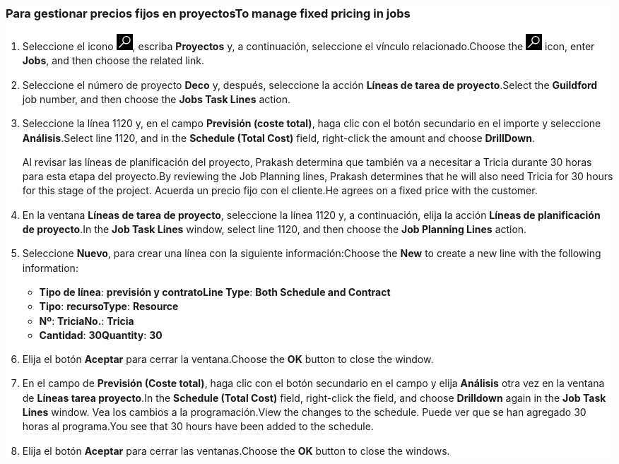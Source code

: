 ### <a name="to-manage-fixed-pricing-in-jobs"></a><span data-ttu-id="11edb-343">Para gestionar precios fijos en proyectos</span><span class="sxs-lookup"><span data-stu-id="11edb-343">To manage fixed pricing in jobs</span></span>  

1.  <span data-ttu-id="11edb-344">Seleccione el icono ![Buscar página o informe](media/ui-search/search_small.png "icono Buscar página o informe"), escriba **Proyectos** y, a continuación, seleccione el vínculo relacionado.</span><span class="sxs-lookup"><span data-stu-id="11edb-344">Choose the ![Search for Page or Report](media/ui-search/search_small.png "Search for Page or Report icon") icon, enter **Jobs**, and then choose the related link.</span></span>  
2.  <span data-ttu-id="11edb-345">Seleccione el número de proyecto **Deco** y, después, seleccione la acción **Líneas de tarea de proyecto**.</span><span class="sxs-lookup"><span data-stu-id="11edb-345">Select the **Guildford** job number, and then choose the **Jobs Task Lines** action.</span></span>  
3.  <span data-ttu-id="11edb-346">Seleccione la línea 1120 y, en el campo **Previsión (coste total)**, haga clic con el botón secundario en el importe y seleccione **Análisis**.</span><span class="sxs-lookup"><span data-stu-id="11edb-346">Select line 1120, and in the **Schedule (Total Cost)** field, right-click the amount and choose **DrillDown**.</span></span>  

     <span data-ttu-id="11edb-347">Al revisar las líneas de planificación del proyecto, Prakash determina que también va a necesitar a Tricia durante 30 horas para esta etapa del proyecto.</span><span class="sxs-lookup"><span data-stu-id="11edb-347">By reviewing the Job Planning lines, Prakash determines that he will also need Tricia for 30 hours for this stage of the project.</span></span> <span data-ttu-id="11edb-348">Acuerda un precio fijo con el cliente.</span><span class="sxs-lookup"><span data-stu-id="11edb-348">He agrees on a fixed price with the customer.</span></span>  

4.  <span data-ttu-id="11edb-349">En la ventana **Líneas de tarea de proyecto**, seleccione la línea 1120 y, a continuación, elija la acción **Líneas de planificación de proyecto**.</span><span class="sxs-lookup"><span data-stu-id="11edb-349">In the **Job Task Lines** window, select line 1120, and then choose the **Job Planning Lines** action.</span></span>  
5.  <span data-ttu-id="11edb-350">Seleccione **Nuevo**, para crear una línea con la siguiente información:</span><span class="sxs-lookup"><span data-stu-id="11edb-350">Choose the **New** to create a new line with the following information:</span></span>  

    -   <span data-ttu-id="11edb-351">**Tipo de línea**: **previsión y contrato**</span><span class="sxs-lookup"><span data-stu-id="11edb-351">**Line Type**: **Both Schedule and Contract**</span></span>  
    -   <span data-ttu-id="11edb-352">**Tipo**: **recurso**</span><span class="sxs-lookup"><span data-stu-id="11edb-352">**Type**: **Resource**</span></span>  
    -   <span data-ttu-id="11edb-353">**Nº**: **Tricia**</span><span class="sxs-lookup"><span data-stu-id="11edb-353">**No.**: **Tricia**</span></span>  
    -   <span data-ttu-id="11edb-354">**Cantidad**: **30**</span><span class="sxs-lookup"><span data-stu-id="11edb-354">**Quantity**: **30**</span></span>  

7.  <span data-ttu-id="11edb-355">Elija el botón **Aceptar** para cerrar la ventana.</span><span class="sxs-lookup"><span data-stu-id="11edb-355">Choose the **OK** button to close the window.</span></span>  
8.  <span data-ttu-id="11edb-356">En el campo de **Previsión (Coste total)**, haga clic con el botón secundario en el campo y elija **Análisis** otra vez en la ventana de **Líneas tarea proyecto**.</span><span class="sxs-lookup"><span data-stu-id="11edb-356">In the **Schedule (Total Cost)** field, right-click the field, and choose **Drilldown** again in the **Job Task Lines** window.</span></span> <span data-ttu-id="11edb-357">Vea los cambios a la programación.</span><span class="sxs-lookup"><span data-stu-id="11edb-357">View the changes to the schedule.</span></span> <span data-ttu-id="11edb-358">Puede ver que se han agregado 30 horas al programa.</span><span class="sxs-lookup"><span data-stu-id="11edb-358">You see that 30 hours have been added to the schedule.</span></span>  
9. <span data-ttu-id="11edb-359">Elija el botón **Aceptar** para cerrar las ventanas.</span><span class="sxs-lookup"><span data-stu-id="11edb-359">Choose the **OK** button to close the windows.</span></span>  
